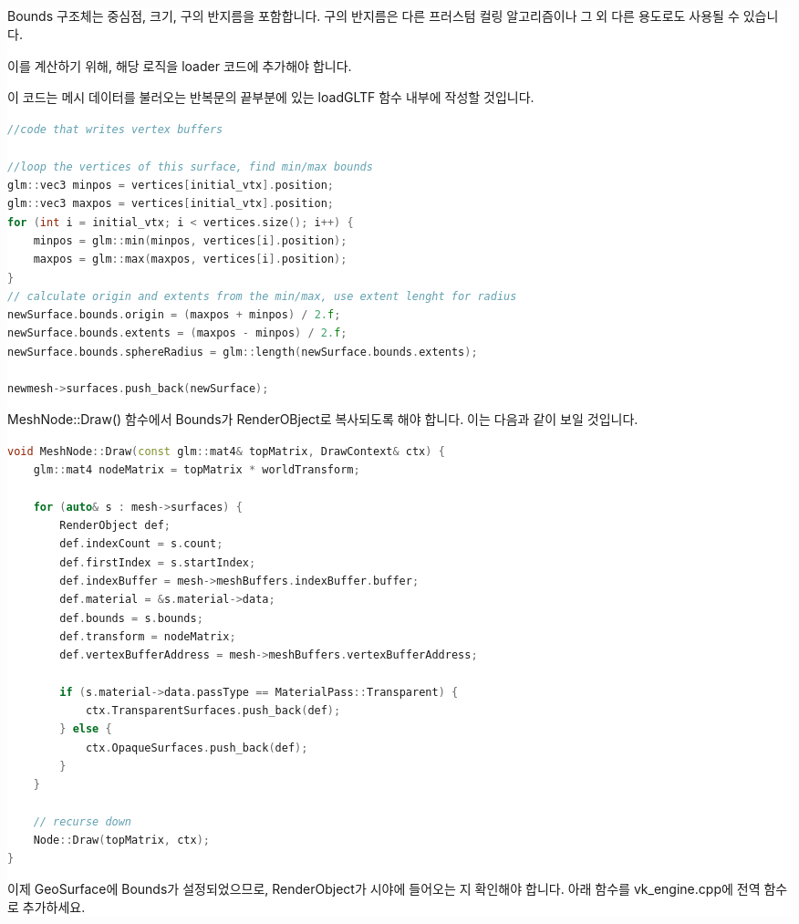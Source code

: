 Bounds 구조체는 중심점, 크기, 구의 반지름을 포함합니다. 구의 반지름은 다른 프러스텀 컬링 알고리즘이나 그 외 다른 용도로도 사용될 수 있습니다.

이를 계산하기 위해, 해당 로직을 loader 코드에 추가해야 합니다.

이 코드는 메시 데이터를 불러오는 반복문의 끝부분에 있는 loadGLTF 함수 내부에 작성할 것입니다.

```cpp
//code that writes vertex buffers

//loop the vertices of this surface, find min/max bounds
glm::vec3 minpos = vertices[initial_vtx].position;
glm::vec3 maxpos = vertices[initial_vtx].position;
for (int i = initial_vtx; i < vertices.size(); i++) {
    minpos = glm::min(minpos, vertices[i].position);
    maxpos = glm::max(maxpos, vertices[i].position);
}
// calculate origin and extents from the min/max, use extent lenght for radius
newSurface.bounds.origin = (maxpos + minpos) / 2.f;
newSurface.bounds.extents = (maxpos - minpos) / 2.f;
newSurface.bounds.sphereRadius = glm::length(newSurface.bounds.extents);

newmesh->surfaces.push_back(newSurface);
```

MeshNode::Draw() 함수에서 Bounds가 RenderOBject로 복사되도록 해야 합니다. 이는 다음과 같이 보일 것입니다.

```cpp
void MeshNode::Draw(const glm::mat4& topMatrix, DrawContext& ctx) {
    glm::mat4 nodeMatrix = topMatrix * worldTransform;

    for (auto& s : mesh->surfaces) {
        RenderObject def;
        def.indexCount = s.count;
        def.firstIndex = s.startIndex;
        def.indexBuffer = mesh->meshBuffers.indexBuffer.buffer;
        def.material = &s.material->data;
        def.bounds = s.bounds;
        def.transform = nodeMatrix;
        def.vertexBufferAddress = mesh->meshBuffers.vertexBufferAddress;

        if (s.material->data.passType == MaterialPass::Transparent) {
            ctx.TransparentSurfaces.push_back(def);
        } else {
            ctx.OpaqueSurfaces.push_back(def);
        }
    }

    // recurse down
    Node::Draw(topMatrix, ctx);
}
```

이제 GeoSurface에 Bounds가 설정되었으므로, RenderObject가 시야에 들어오는 지 확인해야 합니다. 아래 함수를 vk_engine.cpp에 전역 함수로 추가하세요.
